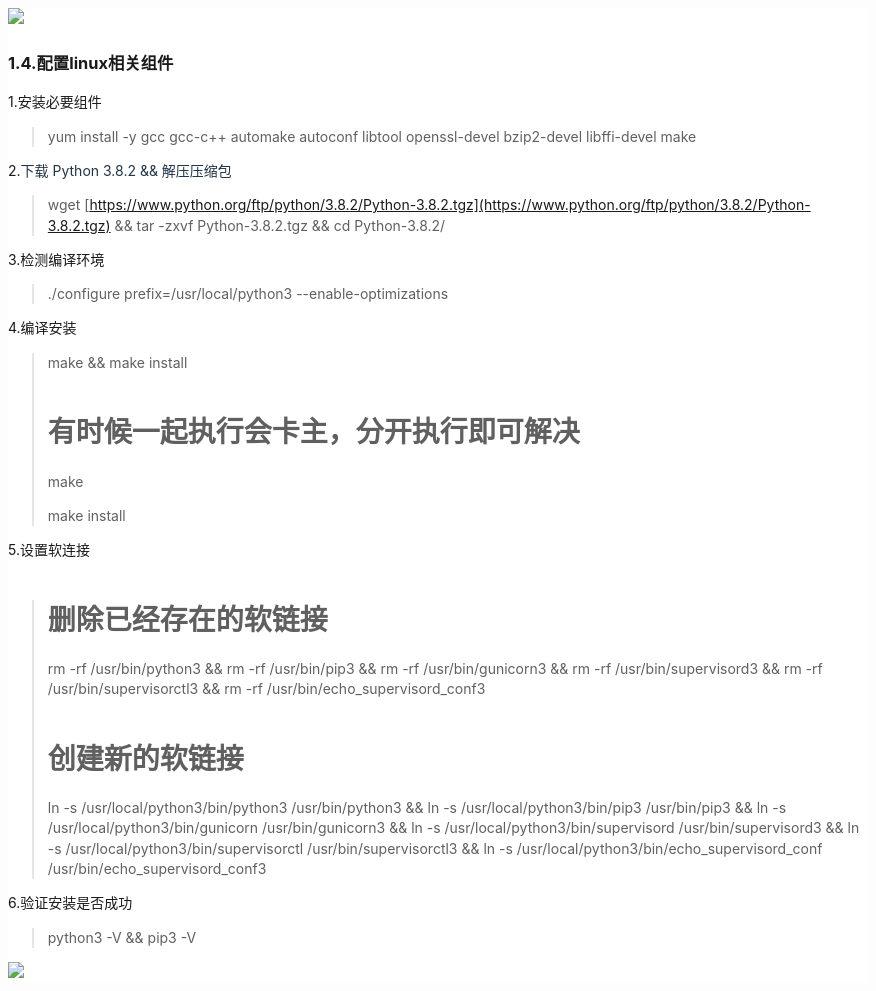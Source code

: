![](https://LbKinging.github.io/assets/img/md/2025-01-29-1/1737942694996-fc4dd093-9817-4fca-b47a-160ba5d6f040.png)

### 1.4.配置linux相关组件
1.安装必要组件

> yum install -y gcc gcc-c++ automake autoconf libtool openssl-devel bzip2-devel libffi-devel make
>

2.<font style="color:rgb(33, 53, 71);">下载 Python 3.8.2 && 解压压缩包</font>

> wget [https://www.python.org/ftp/python/3.8.2/Python-3.8.2.tgz](https://www.python.org/ftp/python/3.8.2/Python-3.8.2.tgz) && tar -zxvf Python-3.8.2.tgz && cd Python-3.8.2/
>

3.检测编译环境

> ./configure prefix=/usr/local/python3 --enable-optimizations
>

4.编译安装

> make && make install
>
> 
>
> # 有时候一起执行会卡主，分开执行即可解决
>
> make 
>
> make install
>

5.设置软连接

> # 删除已经存在的软链接
>
> rm -rf /usr/bin/python3 && rm -rf /usr/bin/pip3 && rm -rf /usr/bin/gunicorn3 && rm -rf /usr/bin/supervisord3 && rm -rf /usr/bin/supervisorctl3 && rm -rf /usr/bin/echo_supervisord_conf3
>
> 
>
> # 创建新的软链接
>
> ln -s /usr/local/python3/bin/python3 /usr/bin/python3 && ln -s /usr/local/python3/bin/pip3 /usr/bin/pip3 && ln -s /usr/local/python3/bin/gunicorn /usr/bin/gunicorn3 && ln -s /usr/local/python3/bin/supervisord /usr/bin/supervisord3 && ln -s /usr/local/python3/bin/supervisorctl /usr/bin/supervisorctl3 && ln -s /usr/local/python3/bin/echo_supervisord_conf /usr/bin/echo_supervisord_conf3
>

6.验证安装是否成功

>  python3 -V && pip3 -V
>

![](https://LbKinging.github.io/assets/img/md/2025-01-29-1/1737943343381-3f5a524d-10f0-476a-a33b-1fa40f84b8ea.png)
